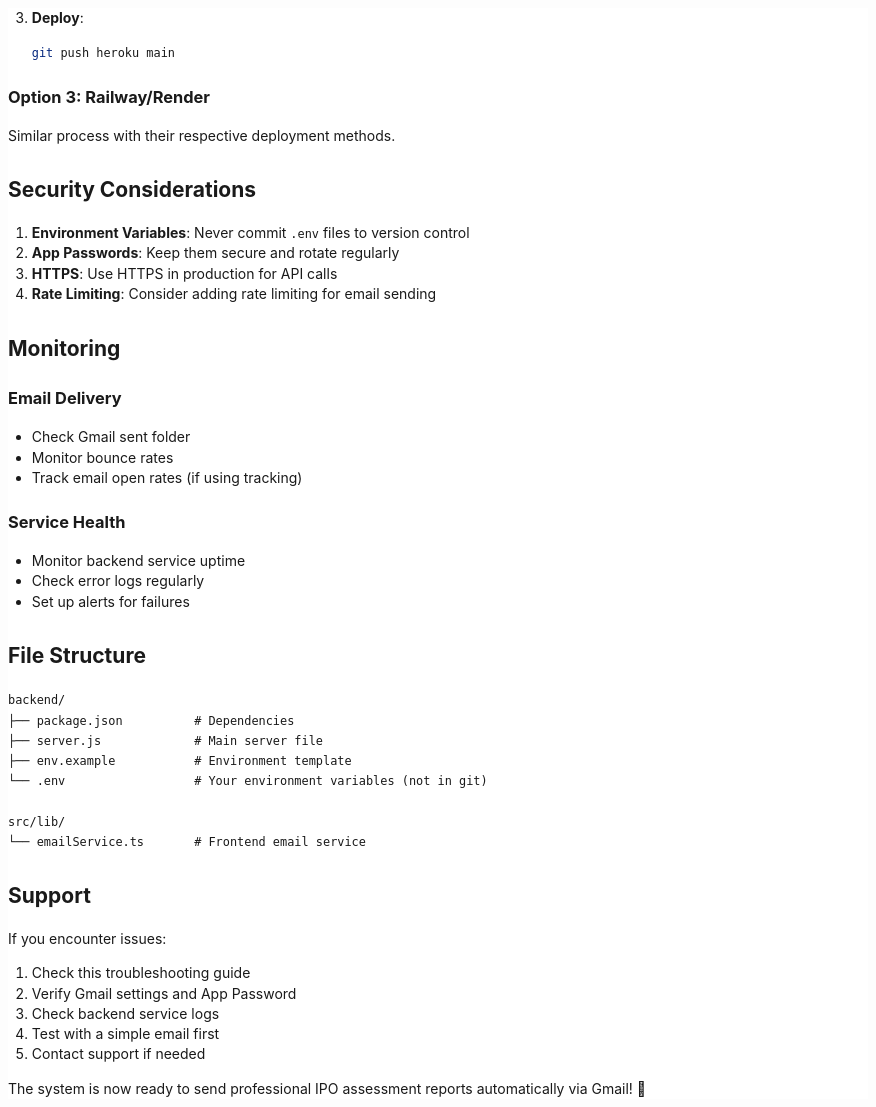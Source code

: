3. **Deploy**:
   ```bash
   git push heroku main
   ```

### Option 3: Railway/Render

Similar process with their respective deployment methods.

## Security Considerations

1. **Environment Variables**: Never commit `.env` files to version control
2. **App Passwords**: Keep them secure and rotate regularly
3. **HTTPS**: Use HTTPS in production for API calls
4. **Rate Limiting**: Consider adding rate limiting for email sending

## Monitoring

### Email Delivery
- Check Gmail sent folder
- Monitor bounce rates
- Track email open rates (if using tracking)

### Service Health
- Monitor backend service uptime
- Check error logs regularly
- Set up alerts for failures

## File Structure

```
backend/
├── package.json          # Dependencies
├── server.js             # Main server file
├── env.example           # Environment template
└── .env                  # Your environment variables (not in git)

src/lib/
└── emailService.ts       # Frontend email service
```

## Support

If you encounter issues:

1. Check this troubleshooting guide
2. Verify Gmail settings and App Password
3. Check backend service logs
4. Test with a simple email first
5. Contact support if needed

The system is now ready to send professional IPO assessment reports automatically via Gmail! 🚀
